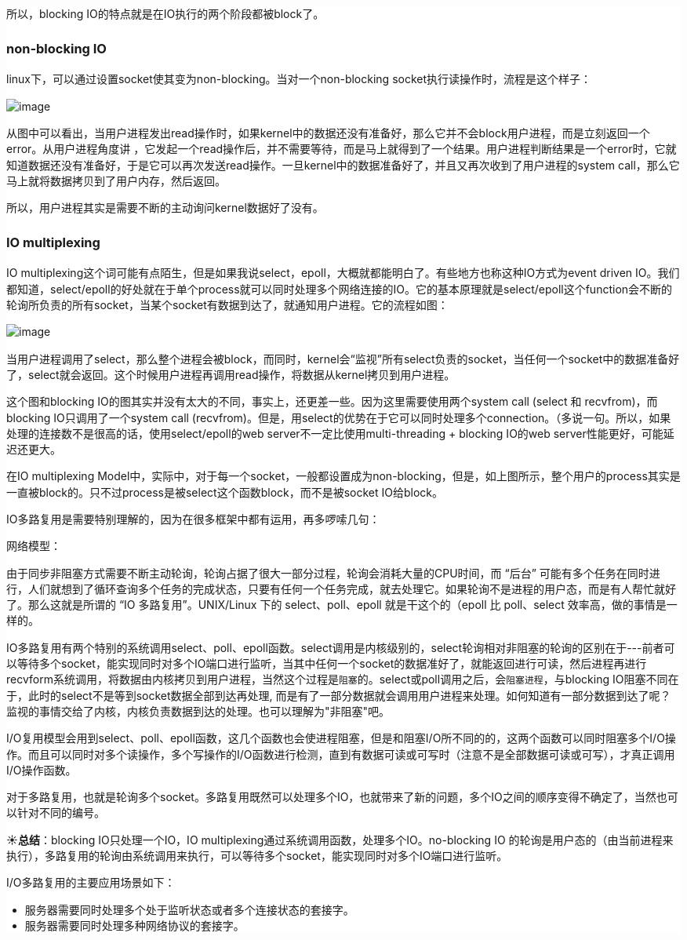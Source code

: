 所以，blocking IO的特点就是在IO执行的两个阶段都被block了。

### non-blocking IO

linux下，可以通过设置socket使其变为non-blocking。当对一个non-blocking socket执行读操作时，流程是这个样子：

![image](/images/Python-async/noblocking-io.png)

从图中可以看出，当用户进程发出read操作时，如果kernel中的数据还没有准备好，那么它并不会block用户进程，而是立刻返回一个error。从用户进程角度讲 ，它发起一个read操作后，并不需要等待，而是马上就得到了一个结果。用户进程判断结果是一个error时，它就知道数据还没有准备好，于是它可以再次发送read操作。一旦kernel中的数据准备好了，并且又再次收到了用户进程的system call，那么它马上就将数据拷贝到了用户内存，然后返回。

所以，用户进程其实是需要不断的主动询问kernel数据好了没有。

### IO multiplexing

IO multiplexing这个词可能有点陌生，但是如果我说select，epoll，大概就都能明白了。有些地方也称这种IO方式为event driven IO。我们都知道，select/epoll的好处就在于单个process就可以同时处理多个网络连接的IO。它的基本原理就是select/epoll这个function会不断的轮询所负责的所有socket，当某个socket有数据到达了，就通知用户进程。它的流程如图：

![image](/images/Python-async/io-multiplexing.png)

当用户进程调用了select，那么整个进程会被block，而同时，kernel会“监视”所有select负责的socket，当任何一个socket中的数据准备好了，select就会返回。这个时候用户进程再调用read操作，将数据从kernel拷贝到用户进程。

这个图和blocking IO的图其实并没有太大的不同，事实上，还更差一些。因为这里需要使用两个system call (select 和 recvfrom)，而blocking IO只调用了一个system call (recvfrom)。但是，用select的优势在于它可以同时处理多个connection。（多说一句。所以，如果处理的连接数不是很高的话，使用select/epoll的web server不一定比使用multi-threading + blocking IO的web server性能更好，可能延迟还更大。

在IO multiplexing Model中，实际中，对于每一个socket，一般都设置成为non-blocking，但是，如上图所示，整个用户的process其实是一直被block的。只不过process是被select这个函数block，而不是被socket IO给block。

IO多路复用是需要特别理解的，因为在很多框架中都有运用，再多啰嗦几句：

网络模型：

由于同步非阻塞方式需要不断主动轮询，轮询占据了很大一部分过程，轮询会消耗大量的CPU时间，而 “后台” 可能有多个任务在同时进行，人们就想到了循环查询多个任务的完成状态，只要有任何一个任务完成，就去处理它。如果轮询不是进程的用户态，而是有人帮忙就好了。那么这就是所谓的 “IO 多路复用”。UNIX/Linux 下的 select、poll、epoll 就是干这个的（epoll 比 poll、select 效率高，做的事情是一样的。

IO多路复用有两个特别的系统调用select、poll、epoll函数。select调用是内核级别的，select轮询相对非阻塞的轮询的区别在于---前者可以等待多个socket，能实现同时对多个IO端口进行监听，当其中任何一个socket的数据准好了，就能返回进行可读，然后进程再进行recvform系统调用，将数据由内核拷贝到用户进程，当然这个过程是`阻塞`的。select或poll调用之后，会`阻塞进程`，与blocking IO阻塞不同在于，此时的select不是等到socket数据全部到达再处理, 而是有了一部分数据就会调用用户进程来处理。如何知道有一部分数据到达了呢？监视的事情交给了内核，内核负责数据到达的处理。也可以理解为"非阻塞"吧。

I/O复用模型会用到select、poll、epoll函数，这几个函数也会使进程阻塞，但是和阻塞I/O所不同的的，这两个函数可以同时阻塞多个I/O操作。而且可以同时对多个读操作，多个写操作的I/O函数进行检测，直到有数据可读或可写时（注意不是全部数据可读或可写），才真正调用I/O操作函数。

对于多路复用，也就是轮询多个socket。多路复用既然可以处理多个IO，也就带来了新的问题，多个IO之间的顺序变得不确定了，当然也可以针对不同的编号。

:sunny:**总结**：blocking IO只处理一个IO，IO multiplexing通过系统调用函数，处理多个IO。no-blocking IO 的轮询是用户态的（由当前进程来执行），多路复用的轮询由系统调用来执行，可以等待多个socket，能实现同时对多个IO端口进行监听。

I/O多路复用的主要应用场景如下：
- 服务器需要同时处理多个处于监听状态或者多个连接状态的套接字。
- 服务器需要同时处理多种网络协议的套接字。
